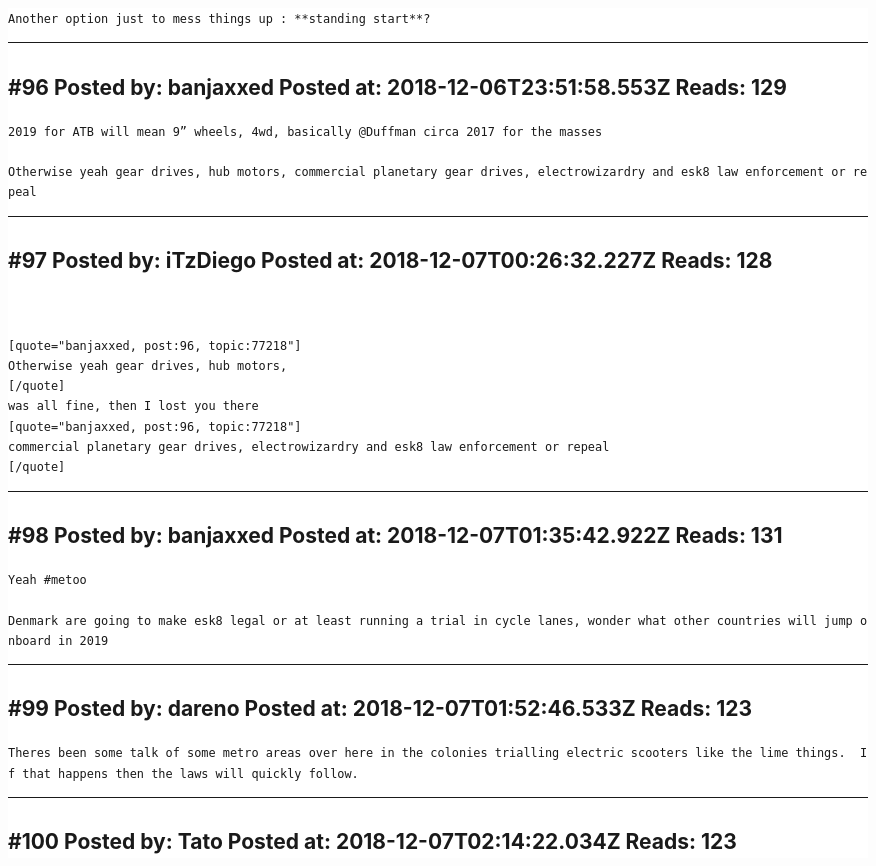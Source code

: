```
Another option just to mess things up : **standing start**?
```

---
## \#96 Posted by: banjaxxed Posted at: 2018-12-06T23:51:58.553Z Reads: 129

```
2019 for ATB will mean 9” wheels, 4wd, basically @Duffman circa 2017 for the masses

Otherwise yeah gear drives, hub motors, commercial planetary gear drives, electrowizardry and esk8 law enforcement or repeal
```

---
## \#97 Posted by: iTzDiego Posted at: 2018-12-07T00:26:32.227Z Reads: 128

```


[quote="banjaxxed, post:96, topic:77218"]
Otherwise yeah gear drives, hub motors,
[/quote]
was all fine, then I lost you there
[quote="banjaxxed, post:96, topic:77218"]
commercial planetary gear drives, electrowizardry and esk8 law enforcement or repeal
[/quote]
```

---
## \#98 Posted by: banjaxxed Posted at: 2018-12-07T01:35:42.922Z Reads: 131

```
Yeah #metoo

Denmark are going to make esk8 legal or at least running a trial in cycle lanes, wonder what other countries will jump onboard in 2019
```

---
## \#99 Posted by: dareno Posted at: 2018-12-07T01:52:46.533Z Reads: 123

```
Theres been some talk of some metro areas over here in the colonies trialling electric scooters like the lime things.  If that happens then the laws will quickly follow.
```

---
## \#100 Posted by: Tato Posted at: 2018-12-07T02:14:22.034Z Reads: 123
